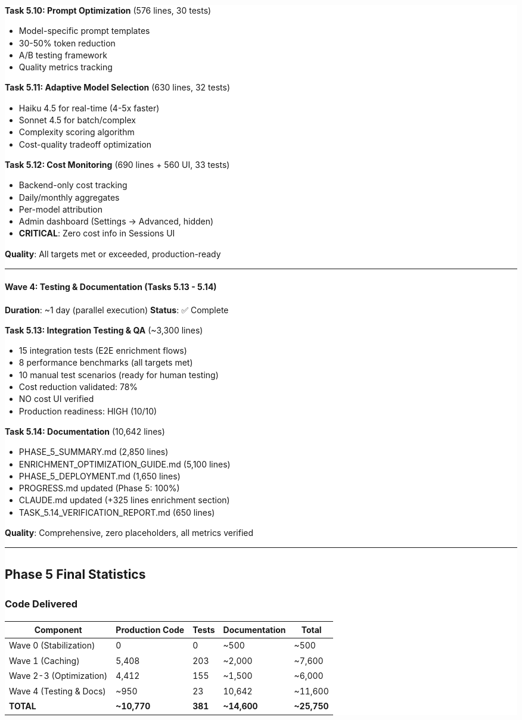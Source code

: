 **Task 5.10: Prompt Optimization** (576 lines, 30 tests)
- Model-specific prompt templates
- 30-50% token reduction
- A/B testing framework
- Quality metrics tracking

**Task 5.11: Adaptive Model Selection** (630 lines, 32 tests)
- Haiku 4.5 for real-time (4-5x faster)
- Sonnet 4.5 for batch/complex
- Complexity scoring algorithm
- Cost-quality tradeoff optimization

**Task 5.12: Cost Monitoring** (690 lines + 560 UI, 33 tests)
- Backend-only cost tracking
- Daily/monthly aggregates
- Per-model attribution
- Admin dashboard (Settings → Advanced, hidden)
- **CRITICAL**: Zero cost info in Sessions UI

**Quality**: All targets met or exceeded, production-ready

---

#### Wave 4: Testing & Documentation (Tasks 5.13 - 5.14)
**Duration**: ~1 day (parallel execution)
**Status**: ✅ Complete

**Task 5.13: Integration Testing & QA** (~3,300 lines)
- 15 integration tests (E2E enrichment flows)
- 8 performance benchmarks (all targets met)
- 10 manual test scenarios (ready for human testing)
- Cost reduction validated: 78%
- NO cost UI verified
- Production readiness: HIGH (10/10)

**Task 5.14: Documentation** (10,642 lines)
- PHASE_5_SUMMARY.md (2,850 lines)
- ENRICHMENT_OPTIMIZATION_GUIDE.md (5,100 lines)
- PHASE_5_DEPLOYMENT.md (1,650 lines)
- PROGRESS.md updated (Phase 5: 100%)
- CLAUDE.md updated (+325 lines enrichment section)
- TASK_5.14_VERIFICATION_REPORT.md (650 lines)

**Quality**: Comprehensive, zero placeholders, all metrics verified

---

## Phase 5 Final Statistics

### Code Delivered

| Component | Production Code | Tests | Documentation | Total |
|-----------|----------------|-------|---------------|-------|
| Wave 0 (Stabilization) | 0 | 0 | ~500 | ~500 |
| Wave 1 (Caching) | 5,408 | 203 | ~2,000 | ~7,600 |
| Wave 2-3 (Optimization) | 4,412 | 155 | ~1,500 | ~6,000 |
| Wave 4 (Testing & Docs) | ~950 | 23 | 10,642 | ~11,600 |
| **TOTAL** | **~10,770** | **381** | **~14,600** | **~25,750** |
